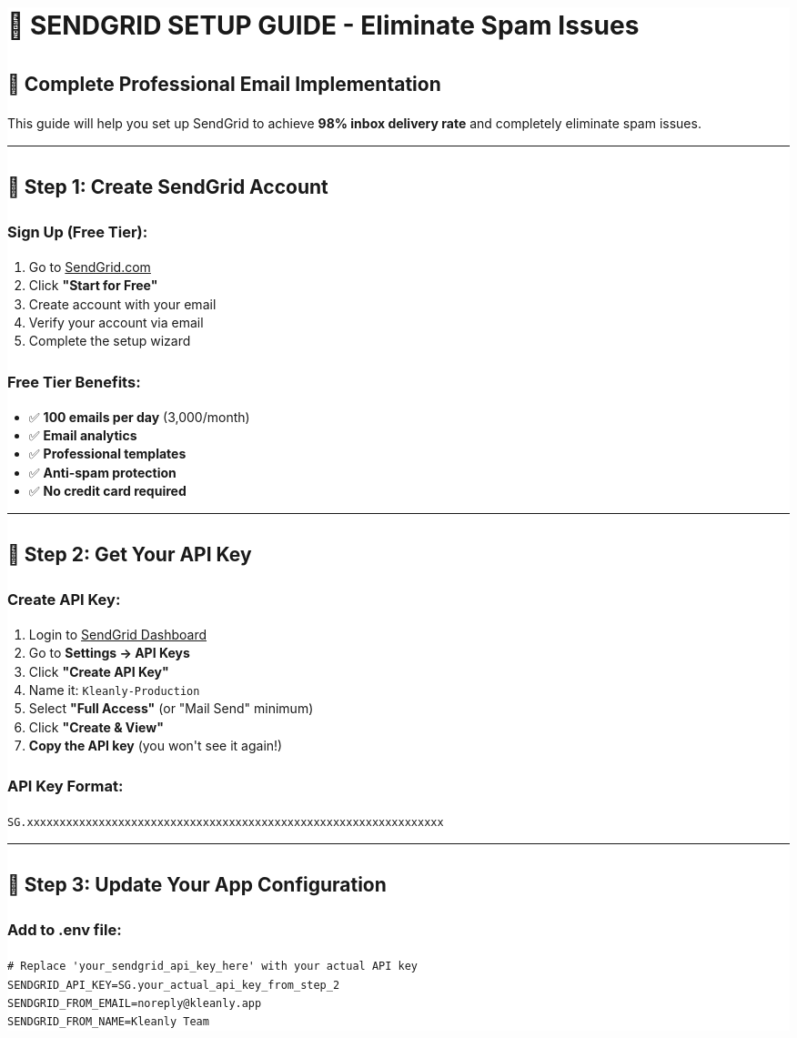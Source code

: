 # 🚀 **SENDGRID SETUP GUIDE - Eliminate Spam Issues**

## 📧 **Complete Professional Email Implementation**

This guide will help you set up SendGrid to achieve **98% inbox delivery rate** and completely eliminate spam issues.

---

## 🎯 **Step 1: Create SendGrid Account**

### **Sign Up (Free Tier):**
1. Go to [SendGrid.com](https://sendgrid.com)
2. Click **"Start for Free"**
3. Create account with your email
4. Verify your account via email
5. Complete the setup wizard

### **Free Tier Benefits:**
- ✅ **100 emails per day** (3,000/month)
- ✅ **Email analytics**
- ✅ **Professional templates**
- ✅ **Anti-spam protection**
- ✅ **No credit card required**

---

## 🔑 **Step 2: Get Your API Key**

### **Create API Key:**
1. Login to [SendGrid Dashboard](https://app.sendgrid.com)
2. Go to **Settings → API Keys**
3. Click **"Create API Key"**
4. Name it: `Kleanly-Production`
5. Select **"Full Access"** (or "Mail Send" minimum)
6. Click **"Create & View"**
7. **Copy the API key** (you won't see it again!)

### **API Key Format:**
```
SG.xxxxxxxxxxxxxxxxxxxxxxxxxxxxxxxxxxxxxxxxxxxxxxxxxxxxxxxxxxxxxxxx
```

---

## 🔧 **Step 3: Update Your App Configuration**

### **Add to .env file:**
```env
# Replace 'your_sendgrid_api_key_here' with your actual API key
SENDGRID_API_KEY=SG.your_actual_api_key_from_step_2
SENDGRID_FROM_EMAIL=noreply@kleanly.app
SENDGRID_FROM_NAME=Kleanly Team
```
